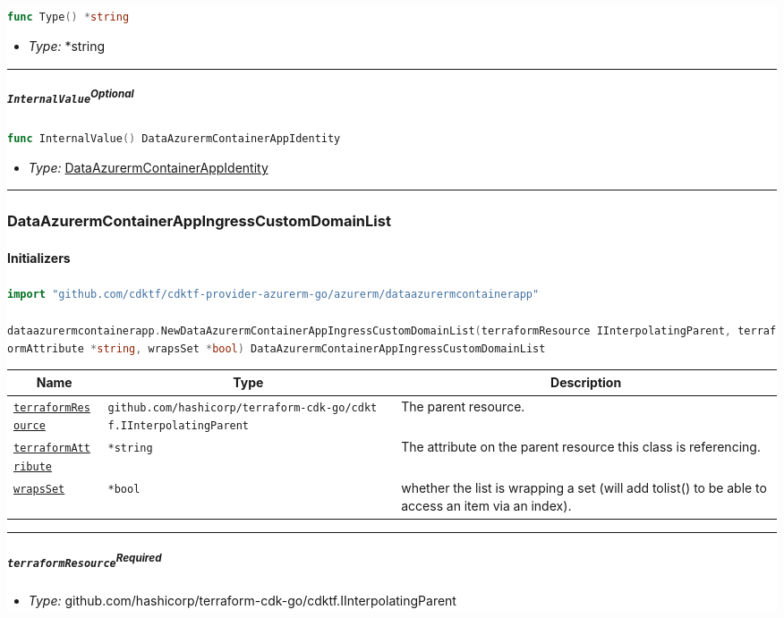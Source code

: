 ```go
func Type() *string
```

- *Type:* *string

---

##### `InternalValue`<sup>Optional</sup> <a name="InternalValue" id="@cdktf/provider-azurerm.dataAzurermContainerApp.DataAzurermContainerAppIdentityOutputReference.property.internalValue"></a>

```go
func InternalValue() DataAzurermContainerAppIdentity
```

- *Type:* <a href="#@cdktf/provider-azurerm.dataAzurermContainerApp.DataAzurermContainerAppIdentity">DataAzurermContainerAppIdentity</a>

---


### DataAzurermContainerAppIngressCustomDomainList <a name="DataAzurermContainerAppIngressCustomDomainList" id="@cdktf/provider-azurerm.dataAzurermContainerApp.DataAzurermContainerAppIngressCustomDomainList"></a>

#### Initializers <a name="Initializers" id="@cdktf/provider-azurerm.dataAzurermContainerApp.DataAzurermContainerAppIngressCustomDomainList.Initializer"></a>

```go
import "github.com/cdktf/cdktf-provider-azurerm-go/azurerm/dataazurermcontainerapp"

dataazurermcontainerapp.NewDataAzurermContainerAppIngressCustomDomainList(terraformResource IInterpolatingParent, terraformAttribute *string, wrapsSet *bool) DataAzurermContainerAppIngressCustomDomainList
```

| **Name** | **Type** | **Description** |
| --- | --- | --- |
| <code><a href="#@cdktf/provider-azurerm.dataAzurermContainerApp.DataAzurermContainerAppIngressCustomDomainList.Initializer.parameter.terraformResource">terraformResource</a></code> | <code>github.com/hashicorp/terraform-cdk-go/cdktf.IInterpolatingParent</code> | The parent resource. |
| <code><a href="#@cdktf/provider-azurerm.dataAzurermContainerApp.DataAzurermContainerAppIngressCustomDomainList.Initializer.parameter.terraformAttribute">terraformAttribute</a></code> | <code>*string</code> | The attribute on the parent resource this class is referencing. |
| <code><a href="#@cdktf/provider-azurerm.dataAzurermContainerApp.DataAzurermContainerAppIngressCustomDomainList.Initializer.parameter.wrapsSet">wrapsSet</a></code> | <code>*bool</code> | whether the list is wrapping a set (will add tolist() to be able to access an item via an index). |

---

##### `terraformResource`<sup>Required</sup> <a name="terraformResource" id="@cdktf/provider-azurerm.dataAzurermContainerApp.DataAzurermContainerAppIngressCustomDomainList.Initializer.parameter.terraformResource"></a>

- *Type:* github.com/hashicorp/terraform-cdk-go/cdktf.IInterpolatingParent
